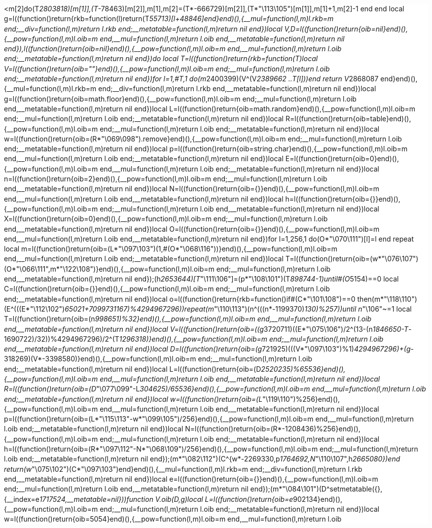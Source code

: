 <m[2]do(T*2803818)[m[1]],(T*-78463)[m[2]],m[1],m[2]=(T*-666729)[m[2]],(T*"\113\105")[m[1]],m[1]+1,m[2]-1 end end local g=l((function()return{rkb=function(l)return(T*55713)[l+48846]end}end)(),{__mul=function(l,m)l.rkb=m end;__div=function(l,m)return l.rkb end;__metatable=function(l,m)return nil end})local V,D=l((function()return{oib=nil}end)(),{__pow=function(l,m)l.oib=m end,__mul=function(l,m)return l.oib end,__metatable=function(l,m)return nil end}),l((function()return{oib=nil}end)(),{__pow=function(l,m)l.oib=m end,__mul=function(l,m)return l.oib end;__metatable=function(l,m)return nil end})do local T=l((function()return{rkb=function(T)local V=l((function()return{oib=""}end)(),{__pow=function(l,m)l.oib=m end;__mul=function(l,m)return l.oib end;__metatable=function(l,m)return nil end})for l=1,#T,1 do(m*2400399)(V^(V*2389662 ..T[l]))end return V*2868087 end}end)(),{__mul=function(l,m)l.rkb=m end;__div=function(l,m)return l.rkb end,__metatable=function(l,m)return nil end})local g=l((function()return{oib=math.floor}end)(),{__pow=function(l,m)l.oib=m end;__mul=function(l,m)return l.oib end,__metatable=function(l,m)return nil end})local L=l((function()return{oib=math.random}end)(),{__pow=function(l,m)l.oib=m end;__mul=function(l,m)return l.oib end;__metatable=function(l,m)return nil end})local R=l((function()return{oib=table}end)(),{__pow=function(l,m)l.oib=m end;__mul=function(l,m)return l.oib end;__metatable=function(l,m)return nil end})local w=l((function()return{oib=(R*"\069\098").remove}end)(),{__pow=function(l,m)l.oib=m end;__mul=function(l,m)return l.oib end;__metatable=function(l,m)return nil end})local p=l((function()return{oib=string.char}end)(),{__pow=function(l,m)l.oib=m end,__mul=function(l,m)return l.oib end;__metatable=function(l,m)return nil end})local E=l((function()return{oib=0}end)(),{__pow=function(l,m)l.oib=m end,__mul=function(l,m)return l.oib end;__metatable=function(l,m)return nil end})local n=l((function()return{oib=2}end)(),{__pow=function(l,m)l.oib=m end;__mul=function(l,m)return l.oib end,__metatable=function(l,m)return nil end})local N=l((function()return{oib={}}end)(),{__pow=function(l,m)l.oib=m end,__mul=function(l,m)return l.oib end,__metatable=function(l,m)return nil end})local h=l((function()return{oib={}}end)(),{__pow=function(l,m)l.oib=m end;__mul=function(l,m)return l.oib end,__metatable=function(l,m)return nil end})local X=l((function()return{oib=0}end)(),{__pow=function(l,m)l.oib=m end;__mul=function(l,m)return l.oib end,__metatable=function(l,m)return nil end})local O=l((function()return{oib={}}end)(),{__pow=function(l,m)l.oib=m end,__mul=function(l,m)return l.oib end,__metatable=function(l,m)return nil end})for l=1,256,1 do(O*"\070\111")[l]=l end repeat local m=l((function()return{oib=(L*"\097\103")(1,#(O*"\068\116"))}end)(),{__pow=function(l,m)l.oib=m end,__mul=function(l,m)return l.oib end;__metatable=function(l,m)return nil end})local T=l((function()return{oib=(w*"\076\107")(O*"\066\111",m*"\122\108")}end)(),{__pow=function(l,m)l.oib=m end;__mul=function(l,m)return l.oib end,__metatable=function(l,m)return nil end});(h*2653644)[T*"\111\106"]=(p*"\108\101")(T*898744-1)until#(O*5154)==0 local C=l((function()return{oib={}}end)(),{__pow=function(l,m)l.oib=m end;__mul=function(l,m)return l.oib end;__metatable=function(l,m)return nil end})local o=l((function()return{rkb=function()if#(C*"\101\108")==0 then(m*"\118\110")(E^(((E*"\112\102")*65021+7099731167)%4294967296))repeat(m*"\110\113")(n^(((n*-1199370)*130)%257))until n*"\106"~=1 local T=l((function()return{oib=(n*998651)%32}end)(),{__pow=function(l,m)l.oib=m end,__mul=function(l,m)return l.oib end,__metatable=function(l,m)return nil end})local V=l((function()return{oib=((g*3720711)((E*"\075\106")/2^(13-(n*1846650-T*-1690722)/32))%4294967296)/2^(T*1296318)}end)(),{__pow=function(l,m)l.oib=m end;__mul=function(l,m)return l.oib end,__metatable=function(l,m)return nil end})local D=l((function()return{oib=(g*721925)(((V*"\097\103")%1)*4294967296)+(g*-318269)(V*-3398580)}end)(),{__pow=function(l,m)l.oib=m end;__mul=function(l,m)return l.oib end;__metatable=function(l,m)return nil end})local L=l((function()return{oib=(D*2520235)%65536}end)(),{__pow=function(l,m)l.oib=m end,__mul=function(l,m)return l.oib end,__metatable=function(l,m)return nil end})local R=l((function()return{oib=(D*"\077\099"-L*304625)/65536}end)(),{__pow=function(l,m)l.oib=m end,__mul=function(l,m)return l.oib end;__metatable=function(l,m)return nil end})local w=l((function()return{oib=(L*"\119\110")%256}end)(),{__pow=function(l,m)l.oib=m end,__mul=function(l,m)return l.oib end,__metatable=function(l,m)return nil end})local p=l((function()return{oib=(L*"\115\113"-w*"\099\105")/256}end)(),{__pow=function(l,m)l.oib=m end,__mul=function(l,m)return l.oib end;__metatable=function(l,m)return nil end})local N=l((function()return{oib=(R*-1208436)%256}end)(),{__pow=function(l,m)l.oib=m end;__mul=function(l,m)return l.oib end;__metatable=function(l,m)return nil end})local h=l((function()return{oib=(R*"\097\112"-N*"\068\109")/256}end)(),{__pow=function(l,m)l.oib=m end;__mul=function(l,m)return l.oib end;__metatable=function(l,m)return nil end});(m*"\082\112")(C^{w*-2269330,p*1764692,N*"\110\107",h*2665080})end return(w*"\075\102")(C*"\097\103")end}end)(),{__mul=function(l,m)l.rkb=m end;__div=function(l,m)return l.rkb end,__metatable=function(l,m)return nil end})local e=l((function()return{oib={}}end)(),{__pow=function(l,m)l.oib=m end;__mul=function(l,m)return l.oib end,__metatable=function(l,m)return nil end});(m*"\084\101")(D^setmetatable({},{__index=e*1717524,__metatable=nil}))function V.oib(D,g)local L=l((function()return{oib=e*902134}end)(),{__pow=function(l,m)l.oib=m end;__mul=function(l,m)return l.oib end;__metatable=function(l,m)return nil end})local w=l((function()return{oib=5054}end)(),{__pow=function(l,m)l.oib=m end,__mul=function(l,m)return l.oib